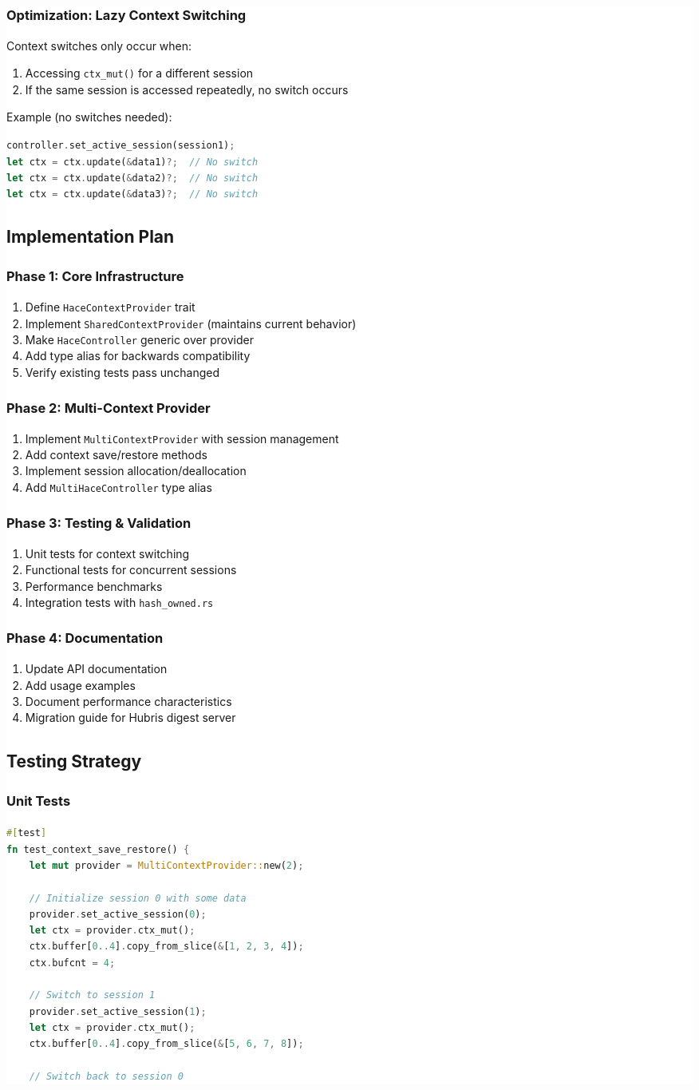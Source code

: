 ### Optimization: Lazy Context Switching

Context switches only occur when:
1. Accessing `ctx_mut()` for a different session
2. If the same session is accessed repeatedly, no switch occurs

Example (no switches needed):
```rust
controller.set_active_session(session1);
let ctx = ctx.update(&data1)?;  // No switch
let ctx = ctx.update(&data2)?;  // No switch
let ctx = ctx.update(&data3)?;  // No switch
```

## Implementation Plan

### Phase 1: Core Infrastructure
1. Define `HaceContextProvider` trait
2. Implement `SharedContextProvider` (maintains current behavior)
3. Make `HaceController` generic over provider
4. Add type alias for backwards compatibility
5. Verify existing tests pass unchanged

### Phase 2: Multi-Context Provider
1. Implement `MultiContextProvider` with session management
2. Add context save/restore methods
3. Implement session allocation/deallocation
4. Add `MultiHaceController` type alias

### Phase 3: Testing & Validation
1. Unit tests for context switching
2. Functional tests for concurrent sessions
3. Performance benchmarks
4. Integration tests with `hash_owned.rs`

### Phase 4: Documentation
1. Update API documentation
2. Add usage examples
3. Document performance characteristics
4. Migration guide for Hubris digest server

## Testing Strategy

### Unit Tests

```rust
#[test]
fn test_context_save_restore() {
    let mut provider = MultiContextProvider::new(2);

    // Initialize session 0 with some data
    provider.set_active_session(0);
    let ctx = provider.ctx_mut();
    ctx.buffer[0..4].copy_from_slice(&[1, 2, 3, 4]);
    ctx.bufcnt = 4;

    // Switch to session 1
    provider.set_active_session(1);
    let ctx = provider.ctx_mut();
    ctx.buffer[0..4].copy_from_slice(&[5, 6, 7, 8]);

    // Switch back to session 0
```